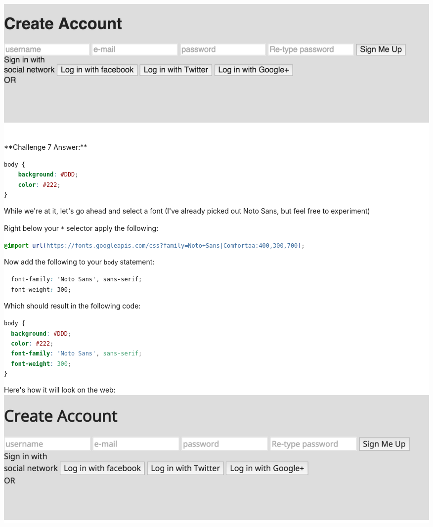 ![challenge 7](../images/challenge_7.png)

<br>
**Challenge 7 Answer:**

```css
body {
	background: #DDD;
	color: #222; 
}
```

While we're at it, let's go ahead and select a font (I've already picked out Noto Sans, but feel free to experiment)
 
Right below your `*` selector apply the following:
 
 ```css
 @import url(https://fonts.googleapis.com/css?family=Noto+Sans|Comfortaa:400,300,700);

 ```
 
 Now add the following to your `body` statement:
 
```css
  font-family: 'Noto Sans', sans-serif;
  font-weight: 300;
```

Which should result in the following code:

```css
body {
  background: #DDD;
  color: #222;
  font-family: 'Noto Sans', sans-serif;
  font-weight: 300;
}
```
Here's how it will look on the web:
![font_update](../images/challenge_7_part2.png)

